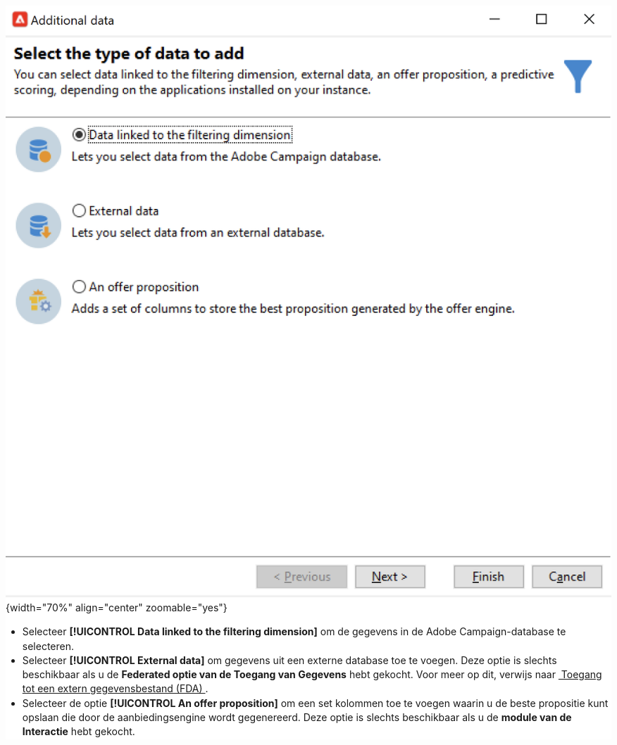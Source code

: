 ![](assets/wf_add_data_1st_option.png){width="70%" align="center" zoomable="yes"}

* Selecteer **[!UICONTROL Data linked to the filtering dimension]** om de gegevens in de Adobe Campaign-database te selecteren.
* Selecteer **[!UICONTROL External data]** om gegevens uit een externe database toe te voegen. Deze optie is slechts beschikbaar als u de **Federated optie van de Toegang van Gegevens** hebt gekocht. Voor meer op dit, verwijs naar [&#x200B; Toegang tot een extern gegevensbestand (FDA) &#x200B;](accessing-an-external-database-fda.md).
* Selecteer de optie **[!UICONTROL An offer proposition]** om een set kolommen toe te voegen waarin u de beste propositie kunt opslaan die door de aanbiedingsengine wordt gegenereerd. Deze optie is slechts beschikbaar als u de **module van de Interactie** hebt gekocht.
